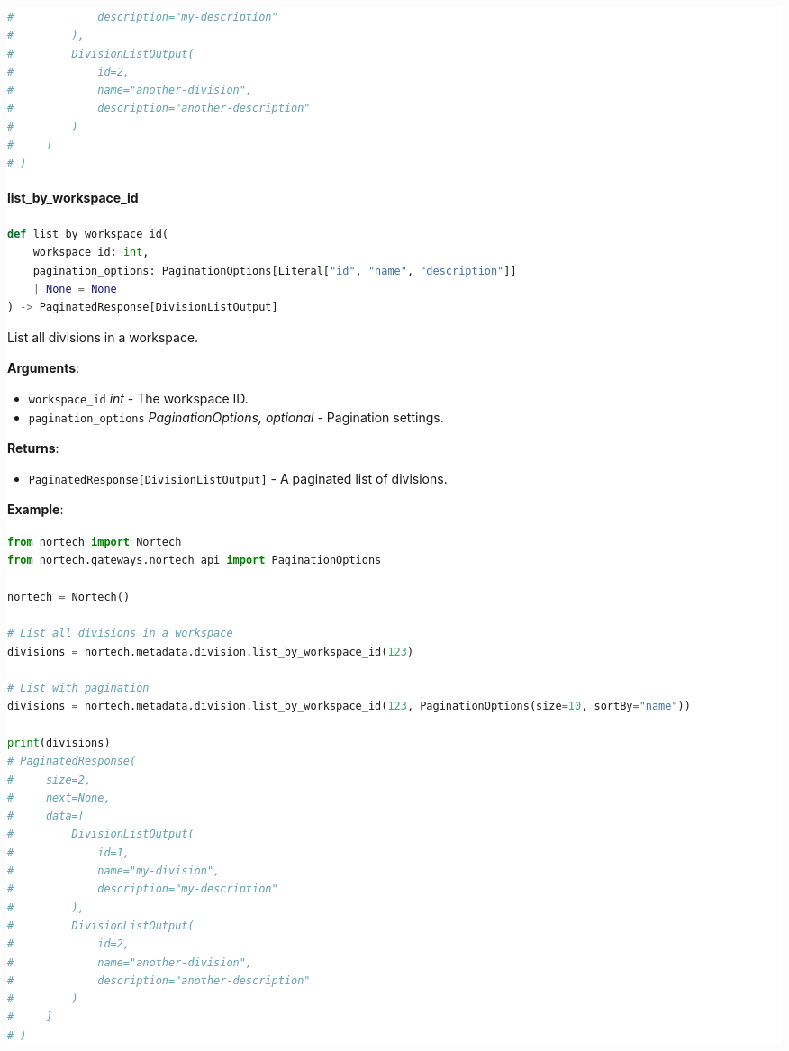 ```python
#             description="my-description"
#         ),
#         DivisionListOutput(
#             id=2,
#             name="another-division",
#             description="another-description"
#         )
#     ]
# )

```

#### list\_by\_workspace\_id

```python
def list_by_workspace_id(
    workspace_id: int,
    pagination_options: PaginationOptions[Literal["id", "name", "description"]]
    | None = None
) -> PaginatedResponse[DivisionListOutput]
```

List all divisions in a workspace.

**Arguments**:

- `workspace_id` _int_ - The workspace ID.
- `pagination_options` _PaginationOptions, optional_ - Pagination settings.
  

**Returns**:

- `PaginatedResponse[DivisionListOutput]` - A paginated list of divisions.
  

**Example**:

```python
from nortech import Nortech
from nortech.gateways.nortech_api import PaginationOptions

nortech = Nortech()

# List all divisions in a workspace
divisions = nortech.metadata.division.list_by_workspace_id(123)

# List with pagination
divisions = nortech.metadata.division.list_by_workspace_id(123, PaginationOptions(size=10, sortBy="name"))

print(divisions)
# PaginatedResponse(
#     size=2,
#     next=None,
#     data=[
#         DivisionListOutput(
#             id=1,
#             name="my-division",
#             description="my-description"
#         ),
#         DivisionListOutput(
#             id=2,
#             name="another-division",
#             description="another-description"
#         )
#     ]
# )

```